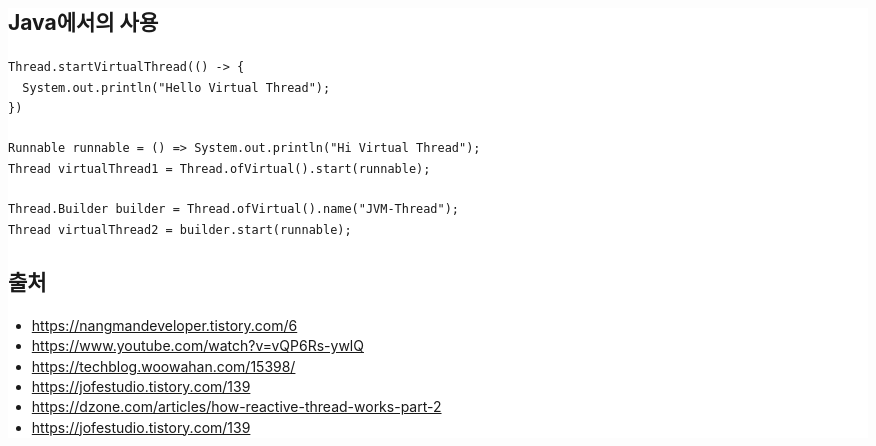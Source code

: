## Java에서의 사용

```
Thread.startVirtualThread(() -> {
  System.out.println("Hello Virtual Thread");
})

Runnable runnable = () => System.out.println("Hi Virtual Thread");
Thread virtualThread1 = Thread.ofVirtual().start(runnable);

Thread.Builder builder = Thread.ofVirtual().name("JVM-Thread");
Thread virtualThread2 = builder.start(runnable);
```

## 출처

- https://nangmandeveloper.tistory.com/6
- https://www.youtube.com/watch?v=vQP6Rs-ywlQ
- https://techblog.woowahan.com/15398/
- https://jofestudio.tistory.com/139
- https://dzone.com/articles/how-reactive-thread-works-part-2
- https://jofestudio.tistory.com/139